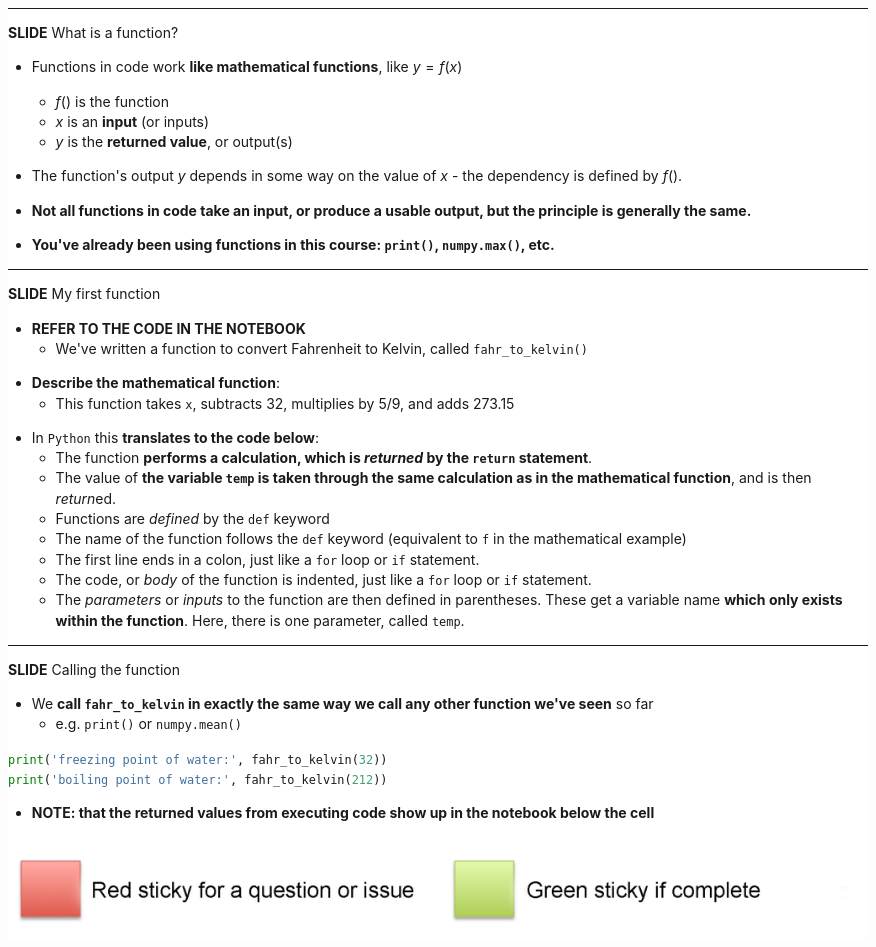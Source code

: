 ----

**SLIDE** What is a function?

- Functions in code work **like mathematical functions**, like $y = f(x)$
  - $f()$  is the function
  - $x$  is an **input** (or inputs)
  - $y$  is the **returned value**, or output(s)
- The function's output  $y$ depends in some way on the value of  $x$ - the dependency is defined by $f()$.

- **Not all functions in code take an input, or produce a usable output, but the principle is generally the same.**
- **You've already been using functions in this course: `print()`, `numpy.max()`, etc.**

----

**SLIDE** My first function

- **REFER TO THE CODE IN THE NOTEBOOK**
  - We've written a function to convert Fahrenheit to Kelvin, called `fahr_to_kelvin()`
* **Describe the mathematical function**:
  - This function takes `x`, subtracts 32, multiplies by 5/9, and adds 273.15

- In `Python` this **translates to the code below**:
  - The function **performs a calculation, which is *returned* by the `return` statement**.
  - The value of **the variable `temp` is taken through the same calculation as in the mathematical function**, and is then *return*ed.
  - Functions are *defined* by the `def` keyword
  - The name of the function follows the `def` keyword (equivalent to `f` in the mathematical example)
  - The first line ends in a colon, just like a `for` loop or `if` statement.
  - The code, or *body* of the function is indented, just like a `for` loop or `if` statement.
  - The *parameters* or *inputs* to the function are then defined in parentheses. These get a variable name **which only exists within the function**. Here, there is one parameter, called `temp`.

----

**SLIDE** Calling the function

- We **call `fahr_to_kelvin` in exactly the same way we call any other function we've seen** so far
  - e.g. `print()` or `numpy.mean()`

```python
print('freezing point of water:', fahr_to_kelvin(32))
print('boiling point of water:', fahr_to_kelvin(212))
```

- **NOTE: that the returned values from executing code show up in the notebook below the cell**

![progress check](images/red_green_sticky.png)
